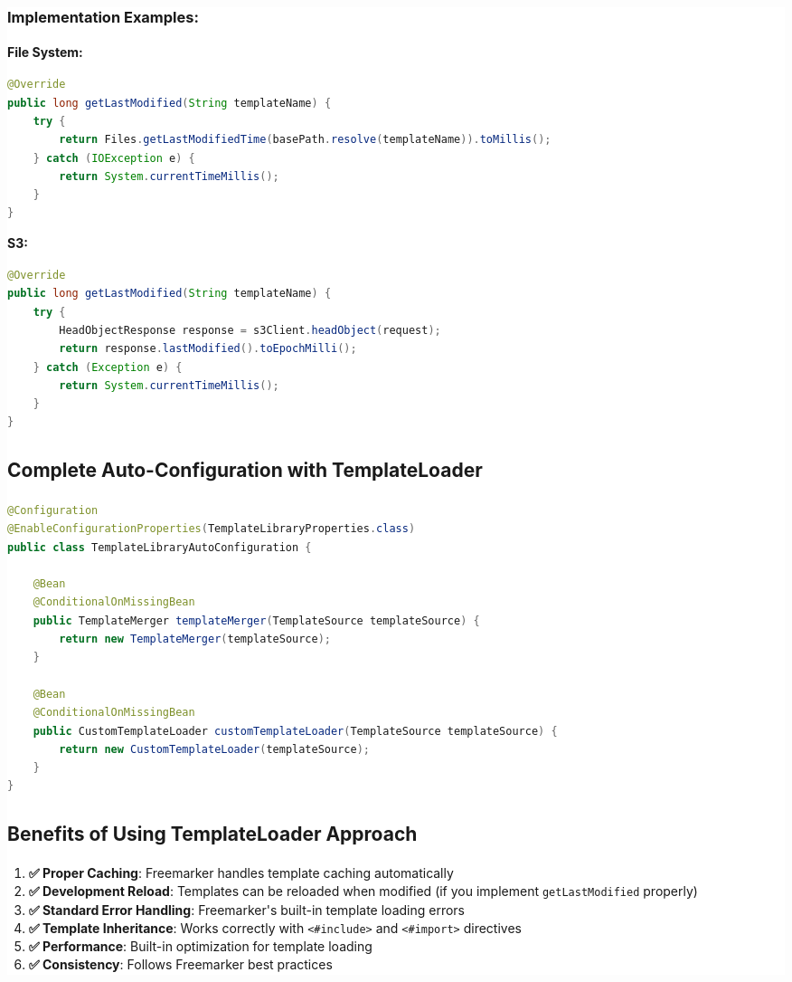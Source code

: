 ### Implementation Examples:

**File System:**
```java
@Override
public long getLastModified(String templateName) {
    try {
        return Files.getLastModifiedTime(basePath.resolve(templateName)).toMillis();
    } catch (IOException e) {
        return System.currentTimeMillis();
    }
}
```

**S3:**
```java
@Override
public long getLastModified(String templateName) {
    try {
        HeadObjectResponse response = s3Client.headObject(request);
        return response.lastModified().toEpochMilli();
    } catch (Exception e) {
        return System.currentTimeMillis();
    }
}
```

## Complete Auto-Configuration with TemplateLoader

```java
@Configuration
@EnableConfigurationProperties(TemplateLibraryProperties.class)
public class TemplateLibraryAutoConfiguration {
    
    @Bean
    @ConditionalOnMissingBean
    public TemplateMerger templateMerger(TemplateSource templateSource) {
        return new TemplateMerger(templateSource);
    }
    
    @Bean
    @ConditionalOnMissingBean
    public CustomTemplateLoader customTemplateLoader(TemplateSource templateSource) {
        return new CustomTemplateLoader(templateSource);
    }
}
```

## Benefits of Using TemplateLoader Approach

1. **✅ Proper Caching**: Freemarker handles template caching automatically
2. **✅ Development Reload**: Templates can be reloaded when modified (if you implement `getLastModified` properly)
3. **✅ Standard Error Handling**: Freemarker's built-in template loading errors
4. **✅ Template Inheritance**: Works correctly with `<#include>` and `<#import>` directives
5. **✅ Performance**: Built-in optimization for template loading
6. **✅ Consistency**: Follows Freemarker best practices
